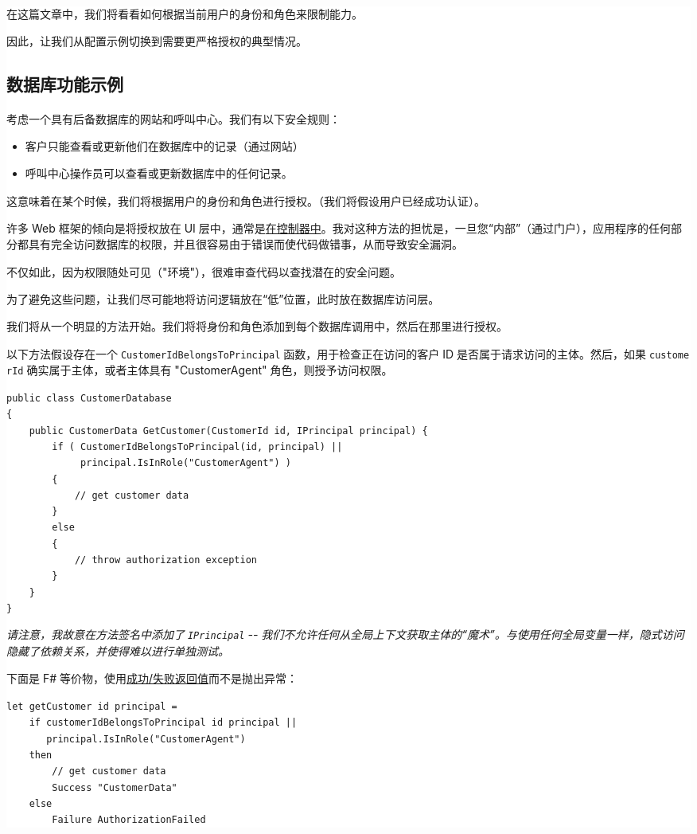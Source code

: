 在这篇文章中，我们将看看如何根据当前用户的身份和角色来限制能力。

因此，让我们从配置示例切换到需要更严格授权的典型情况。

## 数据库功能示例

考虑一个具有后备数据库的网站和呼叫中心。我们有以下安全规则：

+   客户只能查看或更新他们在数据库中的记录（通过网站）

+   呼叫中心操作员可以查看或更新数据库中的任何记录。

这意味着在某个时候，我们将根据用户的身份和角色进行授权。（我们将假设用户已经成功认证）。

许多 Web 框架的倾向是将授权放在 UI 层中，通常是[在控制器中](https://msdn.microsoft.com/en-us/library/system.web.mvc.authorizeattribute.aspx)。我对这种方法的担忧是，一旦您“内部”（通过门户），应用程序的任何部分都具有完全访问数据库的权限，并且很容易由于错误而使代码做错事，从而导致安全漏洞。

不仅如此，因为权限随处可见（"环境"），很难审查代码以查找潜在的安全问题。

为了避免这些问题，让我们尽可能地将访问逻辑放在“低”位置，此时放在数据库访问层。

我们将从一个明显的方法开始。我们将将身份和角色添加到每个数据库调用中，然后在那里进行授权。

以下方法假设存在一个 `CustomerIdBelongsToPrincipal` 函数，用于检查正在访问的客户 ID 是否属于请求访问的主体。然后，如果 `customerId` 确实属于主体，或者主体具有 "CustomerAgent" 角色，则授予访问权限。

```
public class CustomerDatabase
{
    public CustomerData GetCustomer(CustomerId id, IPrincipal principal) {  
        if ( CustomerIdBelongsToPrincipal(id, principal) || 
             principal.IsInRole("CustomerAgent") )
        {
            // get customer data
        }
        else
        {
            // throw authorization exception
        }
    }
} 
```

*请注意，我故意在方法签名中添加了 `IPrincipal` -- 我们不允许任何从全局上下文获取主体的“魔术”。与使用任何全局变量一样，隐式访问隐藏了依赖关系，并使得难以进行单独测试。*

下面是 F# 等价物，使用[成功/失败返回值](http://fsharpforfunandprofit.com/rop/)而不是抛出异常：

```
let getCustomer id principal = 
    if customerIdBelongsToPrincipal id principal ||
       principal.IsInRole("CustomerAgent") 
    then
        // get customer data
        Success "CustomerData"
    else
        Failure AuthorizationFailed 
```
